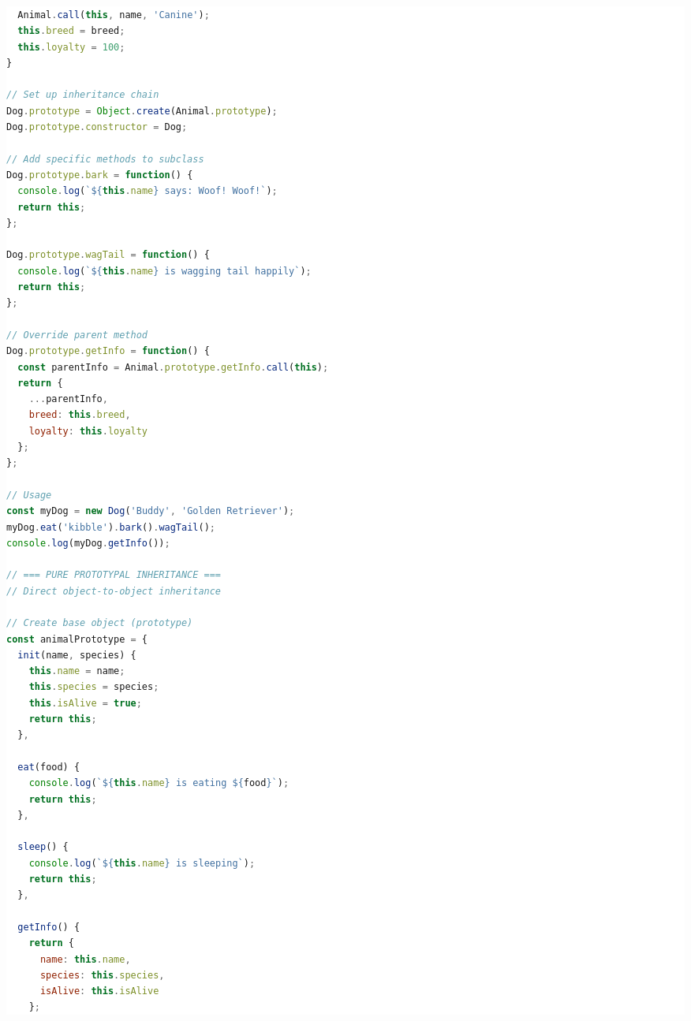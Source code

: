 ```javascript
  Animal.call(this, name, 'Canine');
  this.breed = breed;
  this.loyalty = 100;
}

// Set up inheritance chain
Dog.prototype = Object.create(Animal.prototype);
Dog.prototype.constructor = Dog;

// Add specific methods to subclass
Dog.prototype.bark = function() {
  console.log(`${this.name} says: Woof! Woof!`);
  return this;
};

Dog.prototype.wagTail = function() {
  console.log(`${this.name} is wagging tail happily`);
  return this;
};

// Override parent method
Dog.prototype.getInfo = function() {
  const parentInfo = Animal.prototype.getInfo.call(this);
  return {
    ...parentInfo,
    breed: this.breed,
    loyalty: this.loyalty
  };
};

// Usage
const myDog = new Dog('Buddy', 'Golden Retriever');
myDog.eat('kibble').bark().wagTail();
console.log(myDog.getInfo());

// === PURE PROTOTYPAL INHERITANCE ===
// Direct object-to-object inheritance

// Create base object (prototype)
const animalPrototype = {
  init(name, species) {
    this.name = name;
    this.species = species;
    this.isAlive = true;
    return this;
  },
  
  eat(food) {
    console.log(`${this.name} is eating ${food}`);
    return this;
  },
  
  sleep() {
    console.log(`${this.name} is sleeping`);
    return this;
  },
  
  getInfo() {
    return {
      name: this.name,
      species: this.species,
      isAlive: this.isAlive
    };
```